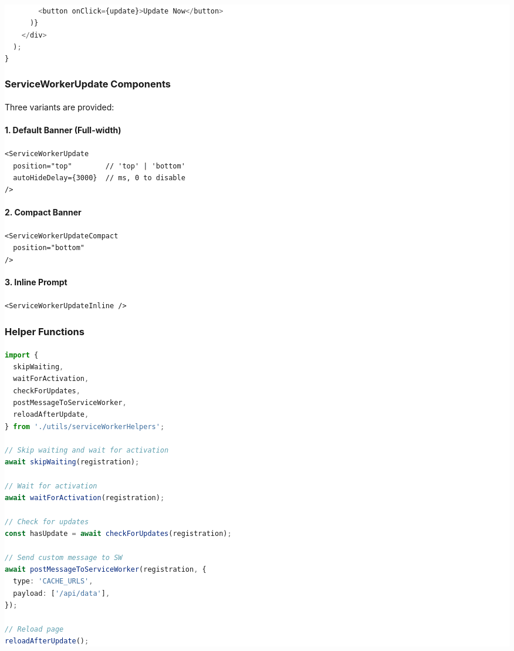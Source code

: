 ```typescript
        <button onClick={update}>Update Now</button>
      )}
    </div>
  );
}
```

### ServiceWorkerUpdate Components

Three variants are provided:

#### 1. Default Banner (Full-width)

```tsx
<ServiceWorkerUpdate
  position="top"        // 'top' | 'bottom'
  autoHideDelay={3000}  // ms, 0 to disable
/>
```

#### 2. Compact Banner

```tsx
<ServiceWorkerUpdateCompact
  position="bottom"
/>
```

#### 3. Inline Prompt

```tsx
<ServiceWorkerUpdateInline />
```

### Helper Functions

```typescript
import {
  skipWaiting,
  waitForActivation,
  checkForUpdates,
  postMessageToServiceWorker,
  reloadAfterUpdate,
} from './utils/serviceWorkerHelpers';

// Skip waiting and wait for activation
await skipWaiting(registration);

// Wait for activation
await waitForActivation(registration);

// Check for updates
const hasUpdate = await checkForUpdates(registration);

// Send custom message to SW
await postMessageToServiceWorker(registration, {
  type: 'CACHE_URLS',
  payload: ['/api/data'],
});

// Reload page
reloadAfterUpdate();
```
